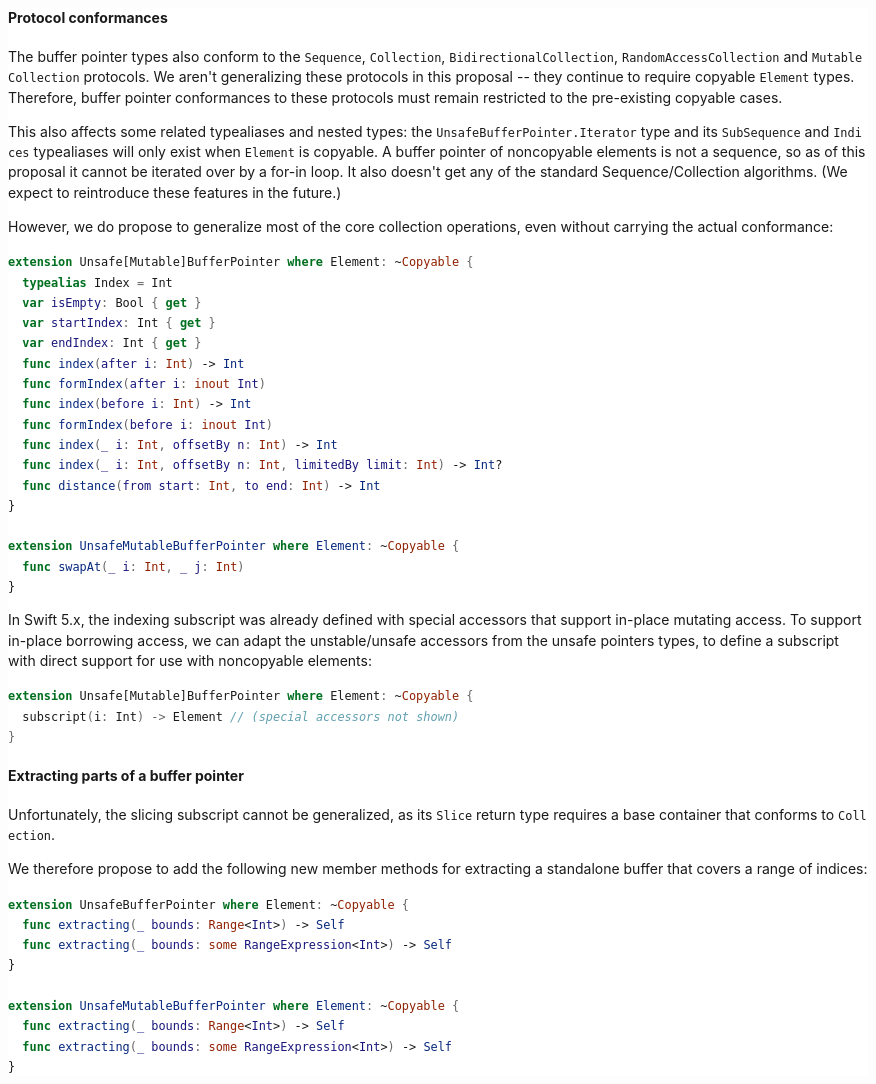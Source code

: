 #### Protocol conformances

The buffer pointer types also conform to the `Sequence`, `Collection`, `BidirectionalCollection`, `RandomAccessCollection` and `MutableCollection` protocols. We aren't generalizing these protocols in this proposal -- they continue to require copyable `Element` types. Therefore, buffer pointer conformances to these protocols must remain restricted to the pre-existing copyable cases. 

This also affects some related typealiases and nested types: the `UnsafeBufferPointer.Iterator` type and its `SubSequence` and `Indices` typealiases will only exist when `Element` is copyable. A buffer pointer of noncopyable elements is not a sequence, so as of this proposal it cannot be iterated over by a for-in loop. It also doesn't get any of the standard Sequence/Collection algorithms. (We expect to reintroduce these features in the future.)

However, we do propose to generalize most of the core collection operations, even without carrying the actual conformance:

```swift
extension Unsafe[Mutable]BufferPointer where Element: ~Copyable {
  typealias Index = Int
  var isEmpty: Bool { get }
  var startIndex: Int { get }
  var endIndex: Int { get }
  func index(after i: Int) -> Int
  func formIndex(after i: inout Int)
  func index(before i: Int) -> Int
  func formIndex(before i: inout Int)
  func index(_ i: Int, offsetBy n: Int) -> Int
  func index(_ i: Int, offsetBy n: Int, limitedBy limit: Int) -> Int?
  func distance(from start: Int, to end: Int) -> Int
}

extension UnsafeMutableBufferPointer where Element: ~Copyable {
  func swapAt(_ i: Int, _ j: Int)
}
```

In Swift 5.x, the indexing subscript was already defined with special accessors that support in-place mutating access. To support in-place borrowing access, we can adapt the unstable/unsafe accessors from the unsafe pointers types, to define a subscript with direct support for use with noncopyable elements:

```swift
extension Unsafe[Mutable]BufferPointer where Element: ~Copyable {
  subscript(i: Int) -> Element // (special accessors not shown)
}
```

#### Extracting parts of a buffer pointer

Unfortunately, the slicing subscript cannot be generalized, as its `Slice` return type requires a base container that conforms to `Collection`.

We therefore propose to add the following new member methods for extracting a standalone buffer that covers a range of indices:

```swift
extension UnsafeBufferPointer where Element: ~Copyable {
  func extracting(_ bounds: Range<Int>) -> Self
  func extracting(_ bounds: some RangeExpression<Int>) -> Self
}

extension UnsafeMutableBufferPointer where Element: ~Copyable {
  func extracting(_ bounds: Range<Int>) -> Self
  func extracting(_ bounds: some RangeExpression<Int>) -> Self
}
```


[Roadmap]: https://forums.swift.org/t/a-roadmap-for-improving-swift-performance-predictability-arc-improvements-and-ownership-control/54206
[SE-0377]: https://github.com/swiftlang/swift-evolution/blob/main/proposals/0377-parameter-ownership-modifiers.md
[SE-0390]: https://github.com/swiftlang/swift-evolution/blob/main/proposals/0390-noncopyable-structs-and-enums.md
[SE-0426]: https://github.com/swiftlang/swift-evolution/blob/main/proposals/0426-bitwise-copyable.md
[SE-0427]: https://github.com/swiftlang/swift-evolution/blob/main/proposals/0427-noncopyable-generics.md
[SE-0429]: https://github.com/swiftlang/swift-evolution/blob/main/proposals/0429-partial-consumption.md
[SE-0432]: https://github.com/swiftlang/swift-evolution/blob/main/proposals/0432-noncopyable-switch.md
[SE-0376]: https://github.com/swiftlang/swift-evolution/blob/main/proposals/0376-function-back-deployment.md
[SE-0322]: https://github.com/swiftlang/swift-evolution/blob/main/proposals/0322-temporary-buffers.md
[SE-370-Slice]: https://github.com/swiftlang/swift-evolution/blob/main/proposals/0370-pointer-family-initialization-improvements.md#slices-of-bufferpointer
[_modify]: https://forums.swift.org/t/modify-accessors/31872